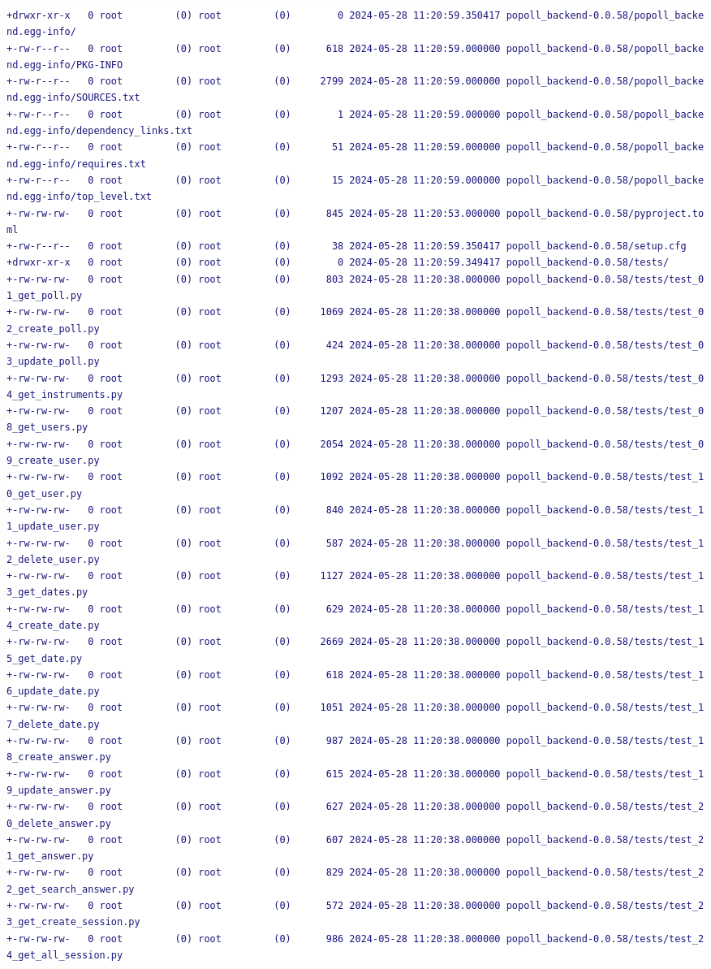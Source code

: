 ```diff
+drwxr-xr-x   0 root         (0) root         (0)        0 2024-05-28 11:20:59.350417 popoll_backend-0.0.58/popoll_backend.egg-info/
+-rw-r--r--   0 root         (0) root         (0)      618 2024-05-28 11:20:59.000000 popoll_backend-0.0.58/popoll_backend.egg-info/PKG-INFO
+-rw-r--r--   0 root         (0) root         (0)     2799 2024-05-28 11:20:59.000000 popoll_backend-0.0.58/popoll_backend.egg-info/SOURCES.txt
+-rw-r--r--   0 root         (0) root         (0)        1 2024-05-28 11:20:59.000000 popoll_backend-0.0.58/popoll_backend.egg-info/dependency_links.txt
+-rw-r--r--   0 root         (0) root         (0)       51 2024-05-28 11:20:59.000000 popoll_backend-0.0.58/popoll_backend.egg-info/requires.txt
+-rw-r--r--   0 root         (0) root         (0)       15 2024-05-28 11:20:59.000000 popoll_backend-0.0.58/popoll_backend.egg-info/top_level.txt
+-rw-rw-rw-   0 root         (0) root         (0)      845 2024-05-28 11:20:53.000000 popoll_backend-0.0.58/pyproject.toml
+-rw-r--r--   0 root         (0) root         (0)       38 2024-05-28 11:20:59.350417 popoll_backend-0.0.58/setup.cfg
+drwxr-xr-x   0 root         (0) root         (0)        0 2024-05-28 11:20:59.349417 popoll_backend-0.0.58/tests/
+-rw-rw-rw-   0 root         (0) root         (0)      803 2024-05-28 11:20:38.000000 popoll_backend-0.0.58/tests/test_01_get_poll.py
+-rw-rw-rw-   0 root         (0) root         (0)     1069 2024-05-28 11:20:38.000000 popoll_backend-0.0.58/tests/test_02_create_poll.py
+-rw-rw-rw-   0 root         (0) root         (0)      424 2024-05-28 11:20:38.000000 popoll_backend-0.0.58/tests/test_03_update_poll.py
+-rw-rw-rw-   0 root         (0) root         (0)     1293 2024-05-28 11:20:38.000000 popoll_backend-0.0.58/tests/test_04_get_instruments.py
+-rw-rw-rw-   0 root         (0) root         (0)     1207 2024-05-28 11:20:38.000000 popoll_backend-0.0.58/tests/test_08_get_users.py
+-rw-rw-rw-   0 root         (0) root         (0)     2054 2024-05-28 11:20:38.000000 popoll_backend-0.0.58/tests/test_09_create_user.py
+-rw-rw-rw-   0 root         (0) root         (0)     1092 2024-05-28 11:20:38.000000 popoll_backend-0.0.58/tests/test_10_get_user.py
+-rw-rw-rw-   0 root         (0) root         (0)      840 2024-05-28 11:20:38.000000 popoll_backend-0.0.58/tests/test_11_update_user.py
+-rw-rw-rw-   0 root         (0) root         (0)      587 2024-05-28 11:20:38.000000 popoll_backend-0.0.58/tests/test_12_delete_user.py
+-rw-rw-rw-   0 root         (0) root         (0)     1127 2024-05-28 11:20:38.000000 popoll_backend-0.0.58/tests/test_13_get_dates.py
+-rw-rw-rw-   0 root         (0) root         (0)      629 2024-05-28 11:20:38.000000 popoll_backend-0.0.58/tests/test_14_create_date.py
+-rw-rw-rw-   0 root         (0) root         (0)     2669 2024-05-28 11:20:38.000000 popoll_backend-0.0.58/tests/test_15_get_date.py
+-rw-rw-rw-   0 root         (0) root         (0)      618 2024-05-28 11:20:38.000000 popoll_backend-0.0.58/tests/test_16_update_date.py
+-rw-rw-rw-   0 root         (0) root         (0)     1051 2024-05-28 11:20:38.000000 popoll_backend-0.0.58/tests/test_17_delete_date.py
+-rw-rw-rw-   0 root         (0) root         (0)      987 2024-05-28 11:20:38.000000 popoll_backend-0.0.58/tests/test_18_create_answer.py
+-rw-rw-rw-   0 root         (0) root         (0)      615 2024-05-28 11:20:38.000000 popoll_backend-0.0.58/tests/test_19_update_answer.py
+-rw-rw-rw-   0 root         (0) root         (0)      627 2024-05-28 11:20:38.000000 popoll_backend-0.0.58/tests/test_20_delete_answer.py
+-rw-rw-rw-   0 root         (0) root         (0)      607 2024-05-28 11:20:38.000000 popoll_backend-0.0.58/tests/test_21_get_answer.py
+-rw-rw-rw-   0 root         (0) root         (0)      829 2024-05-28 11:20:38.000000 popoll_backend-0.0.58/tests/test_22_get_search_answer.py
+-rw-rw-rw-   0 root         (0) root         (0)      572 2024-05-28 11:20:38.000000 popoll_backend-0.0.58/tests/test_23_get_create_session.py
+-rw-rw-rw-   0 root         (0) root         (0)      986 2024-05-28 11:20:38.000000 popoll_backend-0.0.58/tests/test_24_get_all_session.py
```

